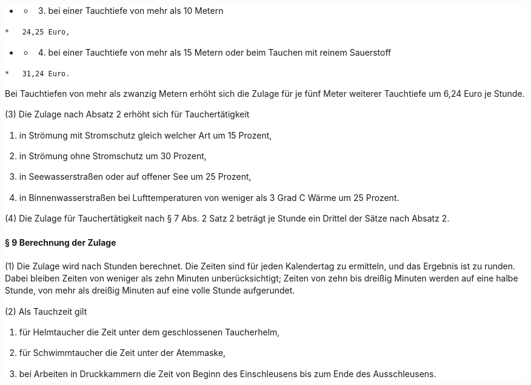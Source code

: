 
*    *
        3.  bei einer Tauchtiefe von
            mehr als 10 Metern




    *   24,25 Euro,


*    *
        4.  bei einer Tauchtiefe von
            mehr als 15 Metern oder beim
            Tauchen mit reinem Sauerstoff




    *   31,24 Euro.



Bei Tauchtiefen von mehr als zwanzig Metern erhöht sich die Zulage für
je fünf Meter weiterer Tauchtiefe um 6,24 Euro je Stunde.

(3) Die Zulage nach Absatz 2 erhöht sich für Tauchertätigkeit

1.  in Strömung mit Stromschutz gleich welcher Art um 15 Prozent,


2.  in Strömung ohne Stromschutz um 30 Prozent,


3.  in Seewasserstraßen oder auf offener See um 25 Prozent,


4.  in Binnenwasserstraßen bei Lufttemperaturen von weniger als 3
    Grad C Wärme um 25 Prozent.




(4) Die Zulage für Tauchertätigkeit nach § 7 Abs. 2 Satz 2 beträgt je
Stunde ein Drittel der Sätze nach Absatz 2.


#### § 9 Berechnung der Zulage

(1) Die Zulage wird nach Stunden berechnet. Die Zeiten sind für jeden
Kalendertag zu ermitteln, und das Ergebnis ist zu runden. Dabei
bleiben Zeiten von weniger als zehn Minuten unberücksichtigt; Zeiten
von zehn bis dreißig Minuten werden auf eine halbe Stunde, von mehr
als dreißig Minuten auf eine volle Stunde aufgerundet.

(2) Als Tauchzeit gilt

1.  für Helmtaucher die Zeit unter dem geschlossenen Taucherhelm,


2.  für Schwimmtaucher die Zeit unter der Atemmaske,


3.  bei Arbeiten in Druckkammern die Zeit von Beginn des Einschleusens bis
    zum Ende des Ausschleusens.

